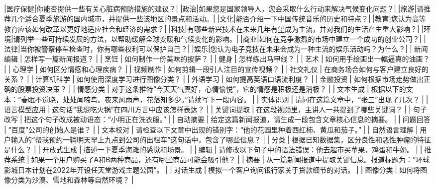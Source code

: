 |医疗保健|你能否提供一些有关心脏病预防措施的建议？|
|政治|如果您是国家领导人，您会采取什么行动来解决气候变化问题？|
|旅游|请推荐几个适合夏季旅游的国内城市，并提供一些该地区的景点和活动。|
|文化|能否介绍一下中国传统音乐的历史和特点？|
|教育|您认为高等教育应该如何改革以更好地适应社会和经济的需求？|
|科技|有哪些新兴技术在未来几年有望成为主流，并对我们的生活产生重大影响？|
|环境|请列举一些可持续发展的方法，以帮助缓解全球变暖和气候变化的影响。|
|商业|如何在竞争激烈的市场中建立一个成功的创业公司？|
|法律|当你被警察停车检查时，你有哪些权利可以保护自己？|
|娱乐|您认为电子竞技在未来会成为一种主流的娱乐活动吗？为什么？|
| 新闻编辑 | 怎样写一篇新闻报道？ |
| 烹饪 | 如何制作一份美味的披萨？ |
| 健身 | 怎样练出马甲线？ |
| 艺术 | 如何用手绘画出一幅逼真的油画？ |
| 心理学 | 如何区分情感和心理疾病？ |
| 视频制作 | 如何剪辑一段引人注目的宣传视频？ |
| 社交礼仪 | 在商务场合如何与客户建立良好的关系？ |
| 计算机科学 | 如何使用深度学习进行图像分类？ |
| 外语学习 | 如何提高英语口语流利度？ |
| 金融投资 | 如何根据市场走势做出正确的股票投资决策？ |
| 情感分类 | 对于这条推特“今天天气真好，心情愉悦”，它的情感是积极还是消极？ |
| 文本生成 | 根据以下的文本：“春眠不觉晓，处处闻啼鸟。夜来风雨声，花落知多少。”请续写下一段内容。 |
| 实体识别 | 请问在这篇文章中，“张三”出现了几次？ |
| 语言模型应用 | 这句话“我想吃火锅”在四川方言中应该怎样表达？ |
| 关键词提取 | 在这段视频里，主讲人一共提到了哪些关键词？ |
| 句子改写 | 把这个句子改成被动语态：“小明正在洗衣服。” |
| 自动摘要 | 给定这篇新闻报道，请生成一段包含文章核心信息的摘要。 |
| 问题回答 | “百度”公司的创始人是谁？ |
| 文本校对 | 请检查以下文章中出现的错别字：“他的花园里种着西红柿、黄瓜和茄子。” |
| 自然语言理解 | 用户输入的“帮我预约一辆明天早上九点到公司的出租车”这句话中，包含了哪些信息？ |
| 分类 | 根据已知数据集，区分良性和恶性肿瘤的特征是什么？ |
| 开放式生成 | 描述一下夏季海滩的感觉和场景。 |
| 编辑 | 请修改以下句子中的语法错误：他去超市买苹果，鸡蛋和牛奶。 |
| 推荐系统 | 如果一个用户购买了A和B两种商品，还有哪些商品可能会吸引他？ |
| 摘要 | 从一篇新闻报道中提取关键信息。报道标题为：“环球影城日本计划在2022年开设任天堂游戏主题公园”。 |
| 对话生成 | 模拟一个客户询问银行家关于贷款细节的对话。 |
| 图像分类 | 如何将图像分类为沙漠、雪地和森林等自然环境？ |